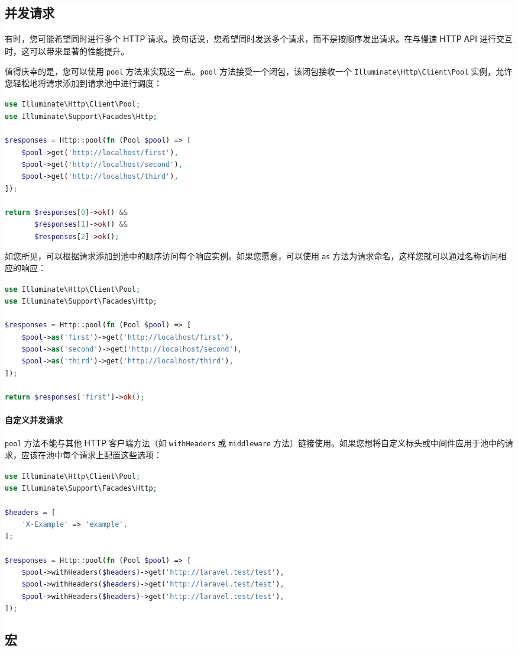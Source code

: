 ## 并发请求

有时，您可能希望同时进行多个 HTTP 请求。换句话说，您希望同时发送多个请求，而不是按顺序发出请求。在与慢速 HTTP API 进行交互时，这可以带来显著的性能提升。

值得庆幸的是，您可以使用 `pool` 方法来实现这一点。`pool` 方法接受一个闭包，该闭包接收一个 `Illuminate\Http\Client\Pool` 实例，允许您轻松地将请求添加到请求池中进行调度：

```php
use Illuminate\Http\Client\Pool;
use Illuminate\Support\Facades\Http;

$responses = Http::pool(fn (Pool $pool) => [
    $pool->get('http://localhost/first'),
    $pool->get('http://localhost/second'),
    $pool->get('http://localhost/third'),
]);

return $responses[0]->ok() &&
       $responses[1]->ok() &&
       $responses[2]->ok();
```

如您所见，可以根据请求添加到池中的顺序访问每个响应实例。如果您愿意，可以使用 `as` 方法为请求命名，这样您就可以通过名称访问相应的响应：

```php
use Illuminate\Http\Client\Pool;
use Illuminate\Support\Facades\Http;

$responses = Http::pool(fn (Pool $pool) => [
    $pool->as('first')->get('http://localhost/first'),
    $pool->as('second')->get('http://localhost/second'),
    $pool->as('third')->get('http://localhost/third'),
]);

return $responses['first']->ok();
```

#### 自定义并发请求

`pool` 方法不能与其他 HTTP 客户端方法（如 `withHeaders` 或 `middleware` 方法）链接使用。如果您想将自定义标头或中间件应用于池中的请求，应该在池中每个请求上配置这些选项：

```php
use Illuminate\Http\Client\Pool;
use Illuminate\Support\Facades\Http;

$headers = [
    'X-Example' => 'example',
];

$responses = Http::pool(fn (Pool $pool) => [
    $pool->withHeaders($headers)->get('http://laravel.test/test'),
    $pool->withHeaders($headers)->get('http://laravel.test/test'),
    $pool->withHeaders($headers)->get('http://laravel.test/test'),
]);
```
## 宏
